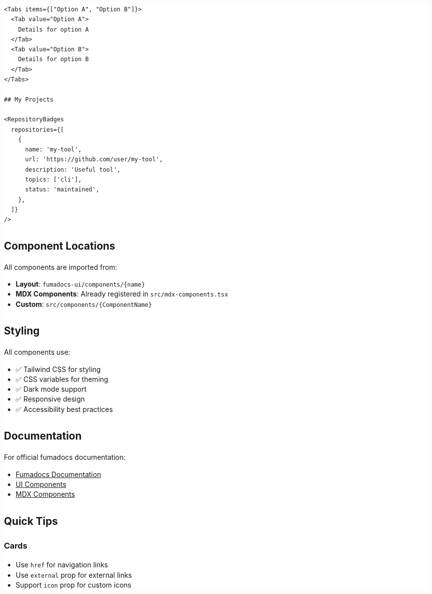 ```mdx
<Tabs items={["Option A", "Option B"]}>
  <Tab value="Option A">
    Details for option A
  </Tab>
  <Tab value="Option B">
    Details for option B
  </Tab>
</Tabs>

## My Projects

<RepositoryBadges
  repositories={[
    {
      name: 'my-tool',
      url: 'https://github.com/user/my-tool',
      description: 'Useful tool',
      topics: ['cli'],
      status: 'maintained',
    },
  ]}
/>
```

## Component Locations

All components are imported from:
- **Layout**: `fumadocs-ui/components/{name}`
- **MDX Components**: Already registered in `src/mdx-components.tsx`
- **Custom**: `src/components/{ComponentName}`

## Styling

All components use:
- ✅ Tailwind CSS for styling
- ✅ CSS variables for theming
- ✅ Dark mode support
- ✅ Responsive design
- ✅ Accessibility best practices

## Documentation

For official fumadocs documentation:
- [Fumadocs Documentation](https://fumadocs.vercel.app)
- [UI Components](https://fumadocs.vercel.app/docs/ui)
- [MDX Components](https://fumadocs.vercel.app/docs/ui/mdx)

## Quick Tips

### Cards
- Use `href` for navigation links
- Use `external` prop for external links
- Support `icon` prop for custom icons
